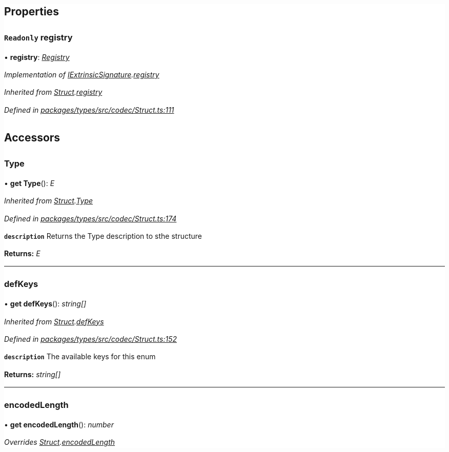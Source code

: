 ## Properties

### `Readonly` registry

• **registry**: *[Registry](../interfaces/_packages_types_src_types_registry_.registry.md)*

*Implementation of [IExtrinsicSignature](../interfaces/_packages_types_src_types_extrinsic_.iextrinsicsignature.md).[registry](../interfaces/_packages_types_src_types_extrinsic_.iextrinsicsignature.md#readonly-registry)*

*Inherited from [Struct](_packages_types_src_codec_struct_.struct.md).[registry](_packages_types_src_codec_struct_.struct.md#readonly-registry)*

*Defined in [packages/types/src/codec/Struct.ts:111](https://github.com/polkadot-js/api/blob/3989ae67b2/packages/types/src/codec/Struct.ts#L111)*

## Accessors

###  Type

• **get Type**(): *E*

*Inherited from [Struct](_packages_types_src_codec_struct_.struct.md).[Type](_packages_types_src_codec_struct_.struct.md#type)*

*Defined in [packages/types/src/codec/Struct.ts:174](https://github.com/polkadot-js/api/blob/3989ae67b2/packages/types/src/codec/Struct.ts#L174)*

**`description`** Returns the Type description to sthe structure

**Returns:** *E*

___

###  defKeys

• **get defKeys**(): *string[]*

*Inherited from [Struct](_packages_types_src_codec_struct_.struct.md).[defKeys](_packages_types_src_codec_struct_.struct.md#defkeys)*

*Defined in [packages/types/src/codec/Struct.ts:152](https://github.com/polkadot-js/api/blob/3989ae67b2/packages/types/src/codec/Struct.ts#L152)*

**`description`** The available keys for this enum

**Returns:** *string[]*

___

###  encodedLength

• **get encodedLength**(): *number*

*Overrides [Struct](_packages_types_src_codec_struct_.struct.md).[encodedLength](_packages_types_src_codec_struct_.struct.md#encodedlength)*
